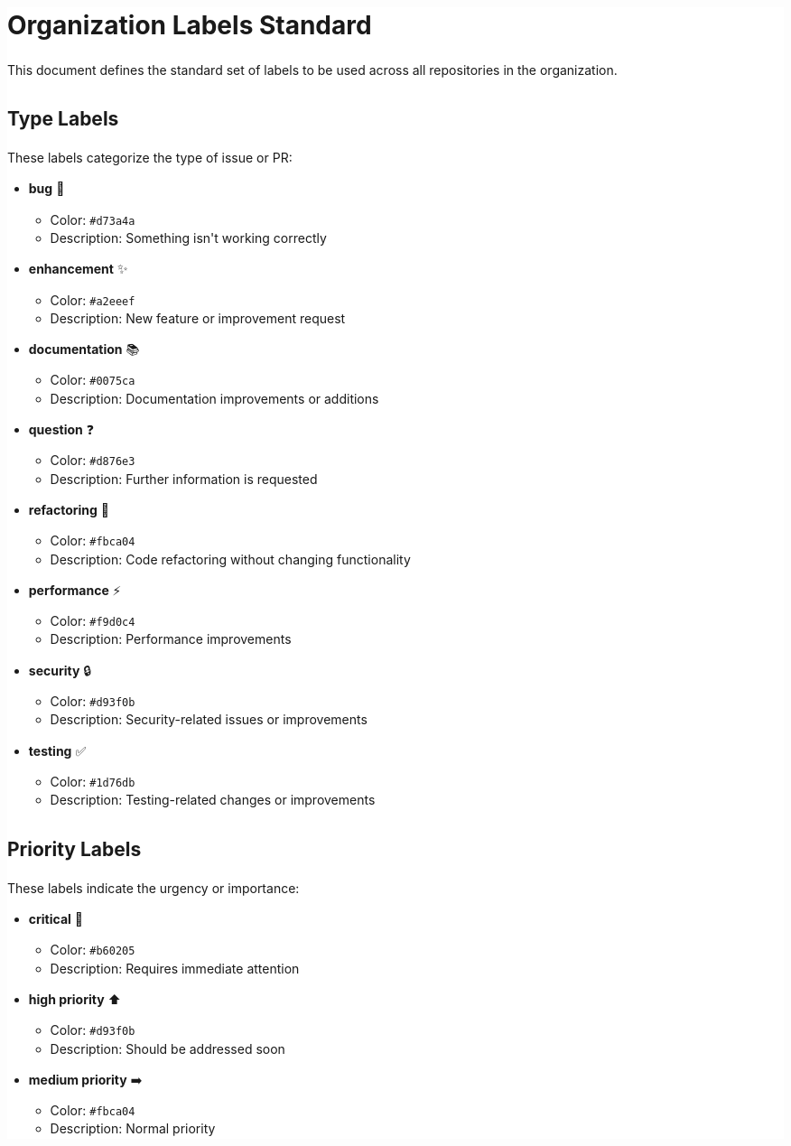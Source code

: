 # Organization Labels Standard

This document defines the standard set of labels to be used across all repositories in the organization.

## Type Labels

These labels categorize the type of issue or PR:

- **bug** 🐛
  - Color: `#d73a4a`
  - Description: Something isn't working correctly

- **enhancement** ✨
  - Color: `#a2eeef`
  - Description: New feature or improvement request

- **documentation** 📚
  - Color: `#0075ca`
  - Description: Documentation improvements or additions

- **question** ❓
  - Color: `#d876e3`
  - Description: Further information is requested

- **refactoring** 🔨
  - Color: `#fbca04`
  - Description: Code refactoring without changing functionality

- **performance** ⚡
  - Color: `#f9d0c4`
  - Description: Performance improvements

- **security** 🔒
  - Color: `#d93f0b`
  - Description: Security-related issues or improvements

- **testing** ✅
  - Color: `#1d76db`
  - Description: Testing-related changes or improvements

## Priority Labels

These labels indicate the urgency or importance:

- **critical** 🚨
  - Color: `#b60205`
  - Description: Requires immediate attention

- **high priority** ⬆️
  - Color: `#d93f0b`
  - Description: Should be addressed soon

- **medium priority** ➡️
  - Color: `#fbca04`
  - Description: Normal priority
